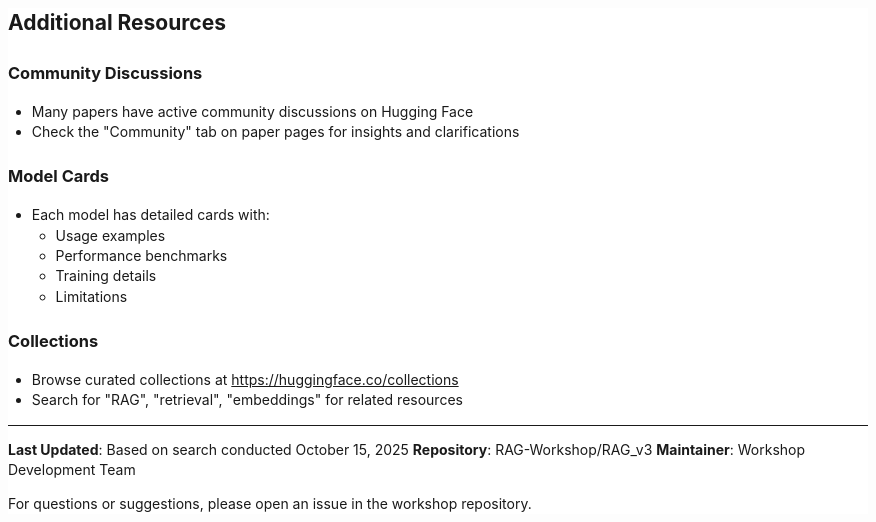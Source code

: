 
## Additional Resources

### Community Discussions
- Many papers have active community discussions on Hugging Face
- Check the "Community" tab on paper pages for insights and clarifications

### Model Cards
- Each model has detailed cards with:
  - Usage examples
  - Performance benchmarks
  - Training details
  - Limitations

### Collections
- Browse curated collections at https://huggingface.co/collections
- Search for "RAG", "retrieval", "embeddings" for related resources

---

**Last Updated**: Based on search conducted October 15, 2025
**Repository**: RAG-Workshop/RAG_v3
**Maintainer**: Workshop Development Team

For questions or suggestions, please open an issue in the workshop repository.
